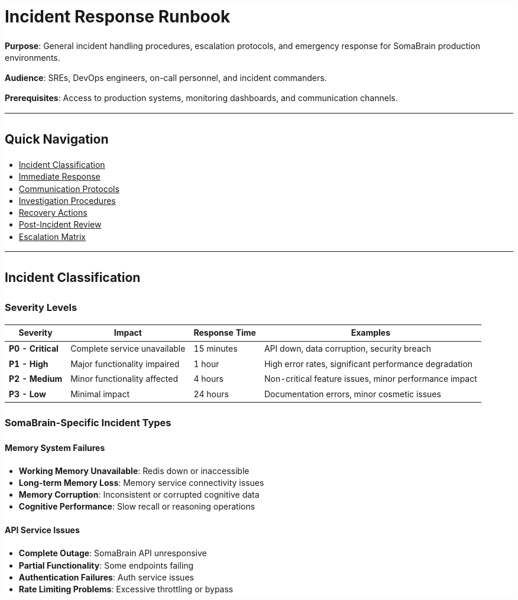# Incident Response Runbook

**Purpose**: General incident handling procedures, escalation protocols, and emergency response for SomaBrain production environments.

**Audience**: SREs, DevOps engineers, on-call personnel, and incident commanders.

**Prerequisites**: Access to production systems, monitoring dashboards, and communication channels.

---

## Quick Navigation

- [Incident Classification](#incident-classification)
- [Immediate Response](#immediate-response)
- [Communication Protocols](#communication-protocols)
- [Investigation Procedures](#investigation-procedures)
- [Recovery Actions](#recovery-actions)
- [Post-Incident Review](#post-incident-review)
- [Escalation Matrix](#escalation-matrix)

---

## Incident Classification

### Severity Levels

| Severity | Impact | Response Time | Examples |
|----------|---------|---------------|----------|
| **P0 - Critical** | Complete service unavailable | 15 minutes | API down, data corruption, security breach |
| **P1 - High** | Major functionality impaired | 1 hour | High error rates, significant performance degradation |
| **P2 - Medium** | Minor functionality affected | 4 hours | Non-critical feature issues, minor performance impact |
| **P3 - Low** | Minimal impact | 24 hours | Documentation errors, minor cosmetic issues |

### SomaBrain-Specific Incident Types

#### Memory System Failures
- **Working Memory Unavailable**: Redis down or inaccessible
- **Long-term Memory Loss**: Memory service connectivity issues
- **Memory Corruption**: Inconsistent or corrupted cognitive data
- **Cognitive Performance**: Slow recall or reasoning operations

#### API Service Issues
- **Complete Outage**: SomaBrain API unresponsive
- **Partial Functionality**: Some endpoints failing
- **Authentication Failures**: Auth service issues
- **Rate Limiting Problems**: Excessive throttling or bypass

